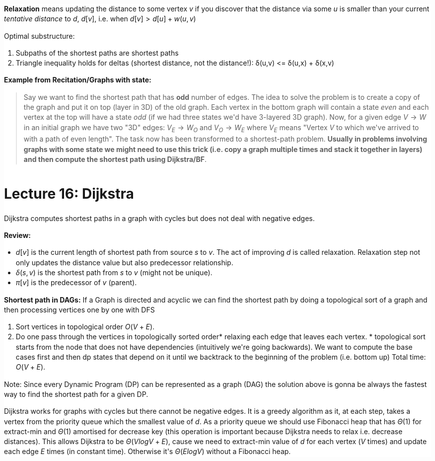 **Relaxation** means updating the distance to some vertex $v$ if you discover that the distance via some $u$ is smaller than your current *tentative distance* to $d$, $d[v]$, i.e. when $d[v] > d[u] + w(u,v)$

Optimal substructure:
1. Subpaths of the shortest paths are shortest paths
2. Triangle inequality holds for deltas (shortest distance, not the distance!): δ(u,v) <= δ(u,x) + δ(x,v) 

**Example from Recitation/Graphs with state:**
> Say we want to find the shortest path that has **odd** number of edges. The idea to solve the problem is to create a copy of the graph and put it on top (layer in 3D) of the old graph. Each vertex in the bottom graph will contain a state *even* and each vertex at the top will have a state *odd* (if we had three states we'd have 3-layered 3D graph). Now, for a given edge $V \to W$ in an initial graph we have two "3D" edges: $V_E \to W_O$ and $V_O \to W_E$ where $V_E$ means "Vertex $V$ to which we've arrived to with a path of even length". The task now has been transformed to a shortest-path problem. **Usually in problems involving graphs with some state we might need to use this trick (i.e. copy a graph multiple times and stack it together in layers) and then compute the shortest path using Dijkstra/BF**.


# Lecture 16: Dijkstra
Dijkstra computes shortest paths in a graph with cycles but does not deal with negative edges.

**Review:**
- $d[v]$ is the current length of shortest path from source $s$ to $v$. The act of improving $d$ is called relaxation. Relaxation step not only updates the distance value but also predecessor relationship.
- $\delta(s,v)$ is the shortest path from $s$ to $v$ (might not be unique).
- $\pi[v]$ is the predecessor of $v$ (parent).

**Shortest path in DAGs:**
If a Graph is directed and acyclic we can find the shortest path by doing a topological sort of a graph and then processing vertices one by one with DFS
1. Sort vertices in topological order $O(V+E)$.
2. Do one pass through the vertices in topologically sorted order* relaxing each edge that leaves each vertex.
\* topological sort starts from the node that does not have dependencies (intuitively we're going backwards). We want to compute the base cases first and then dp states
that depend on it until we backtrack to the beginning of the problem (i.e. bottom up)
Total time: $O(V+E)$.

Note: Since every Dynamic Program (DP) can be represented as a graph (DAG) the solution above is gonna be always the fastest way to find the shortest path for a given DP. 

Dijkstra works for graphs with cycles but there cannot be negative edges. It is a greedy algorithm as it, at each step, takes a vertex from the priority queue which the smallest value of $d$. As a priority queue we should use Fibonacci heap that has $\Theta(1)$ for extract-min and $\Theta(1)$ amortised for decrease key (this operation is important because Dijkstra needs to relax i.e. decrease distances). This allows Dijkstra to be 
$\Theta(VlogV + E)$, cause we need to extract-min value of $d$ for each vertex ($V$ times) and update each edge $E$ times (in constant time). Otherwise it's $\Theta(ElogV)$ without a Fibonacci heap.
